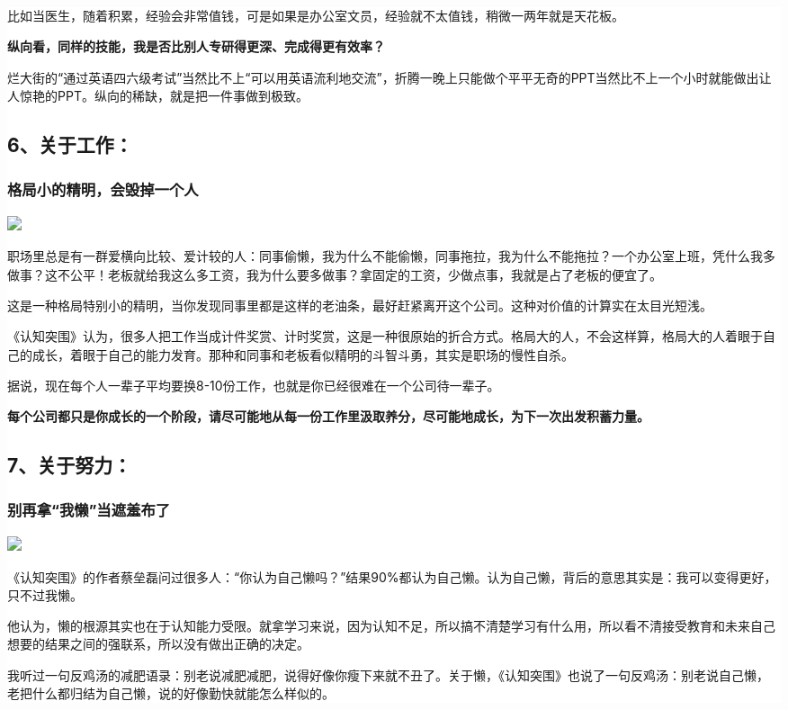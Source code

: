 
比如当医生，随着积累，经验会非常值钱，可是如果是办公室文员，经验就不太值钱，稍微一两年就是天花板。



**纵向看，同样的技能，我是否比别人专研得更深、完成得更有效率？**



烂大街的“通过英语四六级考试”当然比不上“可以用英语流利地交流”，折腾一晚上只能做个平平无奇的PPT当然比不上一个小时就能做出让人惊艳的PPT。纵向的稀缺，就是把一件事做到极致。





## 6、关于工作：

### 格局小的精明，会毁掉一个人


![](./images/645.webp)




职场里总是有一群爱横向比较、爱计较的人：同事偷懒，我为什么不能偷懒，同事拖拉，我为什么不能拖拉？一个办公室上班，凭什么我多做事？这不公平！老板就给我这么多工资，我为什么要多做事？拿固定的工资，少做点事，我就是占了老板的便宜了。



这是一种格局特别小的精明，当你发现同事里都是这样的老油条，最好赶紧离开这个公司。这种对价值的计算实在太目光短浅。



《认知突围》认为，很多人把工作当成计件奖赏、计时奖赏，这是一种很原始的折合方式。格局大的人，不会这样算，格局大的人着眼于自己的成长，着眼于自己的能力发育。那种和同事和老板看似精明的斗智斗勇，其实是职场的慢性自杀。



据说，现在每个人一辈子平均要换8-10份工作，也就是你已经很难在一个公司待一辈子。



**每个公司都只是你成长的一个阶段，请尽可能地从每一份工作里汲取养分，尽可能地成长，为下一次出发积蓄力量。**





## 7、关于努力：

### 别再拿“我懒”当遮羞布了


![](./images/646.webp)




《认知突围》的作者蔡垒磊问过很多人：“你认为自己懒吗？”结果90%都认为自己懒。认为自己懒，背后的意思其实是：我可以变得更好，只不过我懒。



他认为，懒的根源其实也在于认知能力受限。就拿学习来说，因为认知不足，所以搞不清楚学习有什么用，所以看不清接受教育和未来自己想要的结果之间的强联系，所以没有做出正确的决定。



我听过一句反鸡汤的减肥语录：别老说减肥减肥，说得好像你瘦下来就不丑了。关于懒，《认知突围》也说了一句反鸡汤：别老说自己懒，老把什么都归结为自己懒，说的好像勤快就能怎么样似的。
